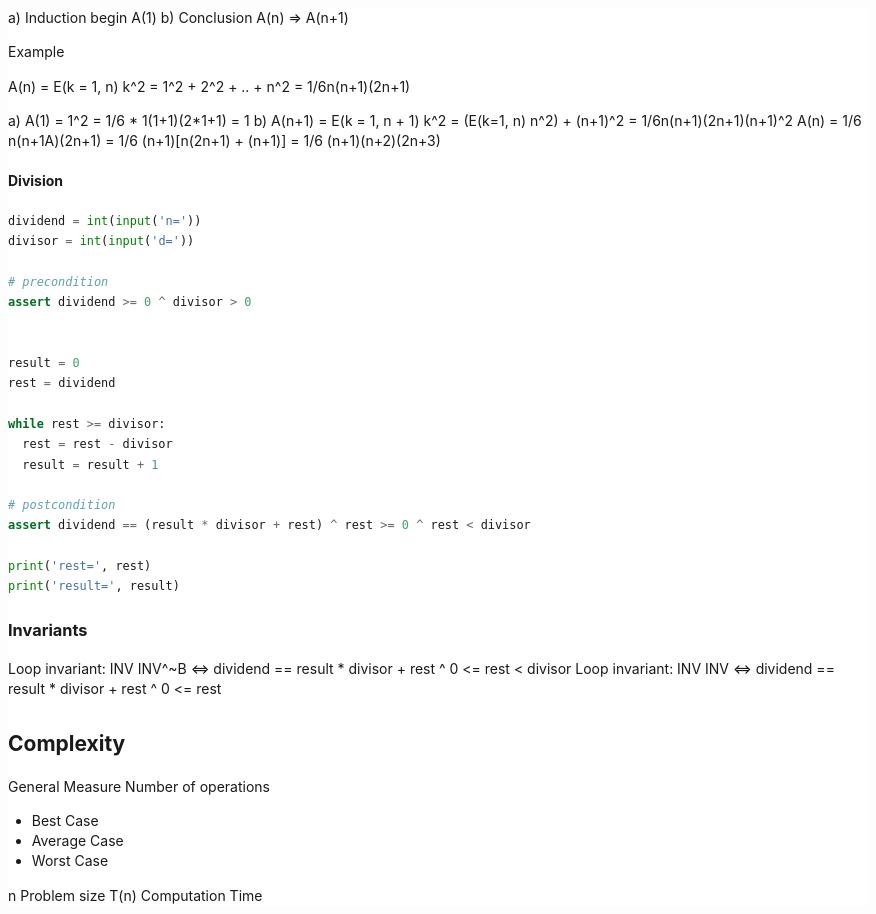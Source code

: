 a) Induction begin A(1)
b) Conclusion A(n) => A(n+1)

Example

A(n) = E(k = 1, n) k^2 = 1^2 + 2^2 + .. + n^2 = 1/6n(n+1)(2n+1)

a) A(1) = 1^2 = 1/6 * 1(1+1)(2*1+1) = 1
b) A(n+1) = E(k = 1, n + 1) k^2 = (E(k=1, n) n^2) + (n+1)^2 = 1/6n(n+1)(2n+1)(n+1)^2
   A(n) = 1/6 n(n+1A)(2n+1)
        = 1/6 (n+1)[n(2n+1) + (n+1)]
        = 1/6 (n+1)(n+2)(2n+3)

#### Division

```python
dividend = int(input('n='))
divisor = int(input('d='))

# precondition
assert dividend >= 0 ^ divisor > 0


result = 0
rest = dividend

while rest >= divisor:
  rest = rest - divisor
  result = result + 1

# postcondition
assert dividend == (result * divisor + rest) ^ rest >= 0 ^ rest < divisor

print('rest=', rest)
print('result=', result)
```

### Invariants
Loop invariant: INV     INV^~B <=> dividend == result * divisor + rest ^ 0 <= rest < divisor
Loop invariant: INV     INV <=> dividend == result * divisor + rest ^ 0 <= rest
```python
```

## Complexity
General Measure
Number of operations

- Best Case
- Average Case
- Worst Case

n Problem size
T(n) Computation Time

